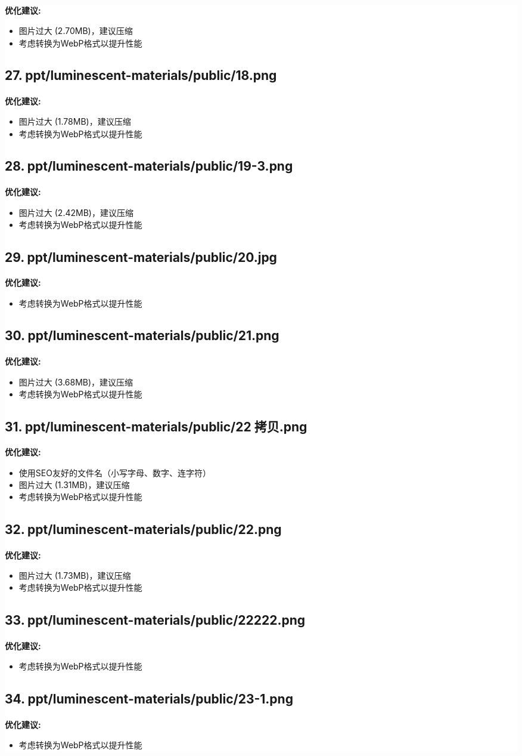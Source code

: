**优化建议:**
- 图片过大 (2.70MB)，建议压缩
- 考虑转换为WebP格式以提升性能

## 27. ppt/luminescent-materials/public/18.png

**优化建议:**
- 图片过大 (1.78MB)，建议压缩
- 考虑转换为WebP格式以提升性能

## 28. ppt/luminescent-materials/public/19-3.png

**优化建议:**
- 图片过大 (2.42MB)，建议压缩
- 考虑转换为WebP格式以提升性能

## 29. ppt/luminescent-materials/public/20.jpg

**优化建议:**
- 考虑转换为WebP格式以提升性能

## 30. ppt/luminescent-materials/public/21.png

**优化建议:**
- 图片过大 (3.68MB)，建议压缩
- 考虑转换为WebP格式以提升性能

## 31. ppt/luminescent-materials/public/22 拷贝.png

**优化建议:**
- 使用SEO友好的文件名（小写字母、数字、连字符）
- 图片过大 (1.31MB)，建议压缩
- 考虑转换为WebP格式以提升性能

## 32. ppt/luminescent-materials/public/22.png

**优化建议:**
- 图片过大 (1.73MB)，建议压缩
- 考虑转换为WebP格式以提升性能

## 33. ppt/luminescent-materials/public/22222.png

**优化建议:**
- 考虑转换为WebP格式以提升性能

## 34. ppt/luminescent-materials/public/23-1.png

**优化建议:**
- 考虑转换为WebP格式以提升性能
